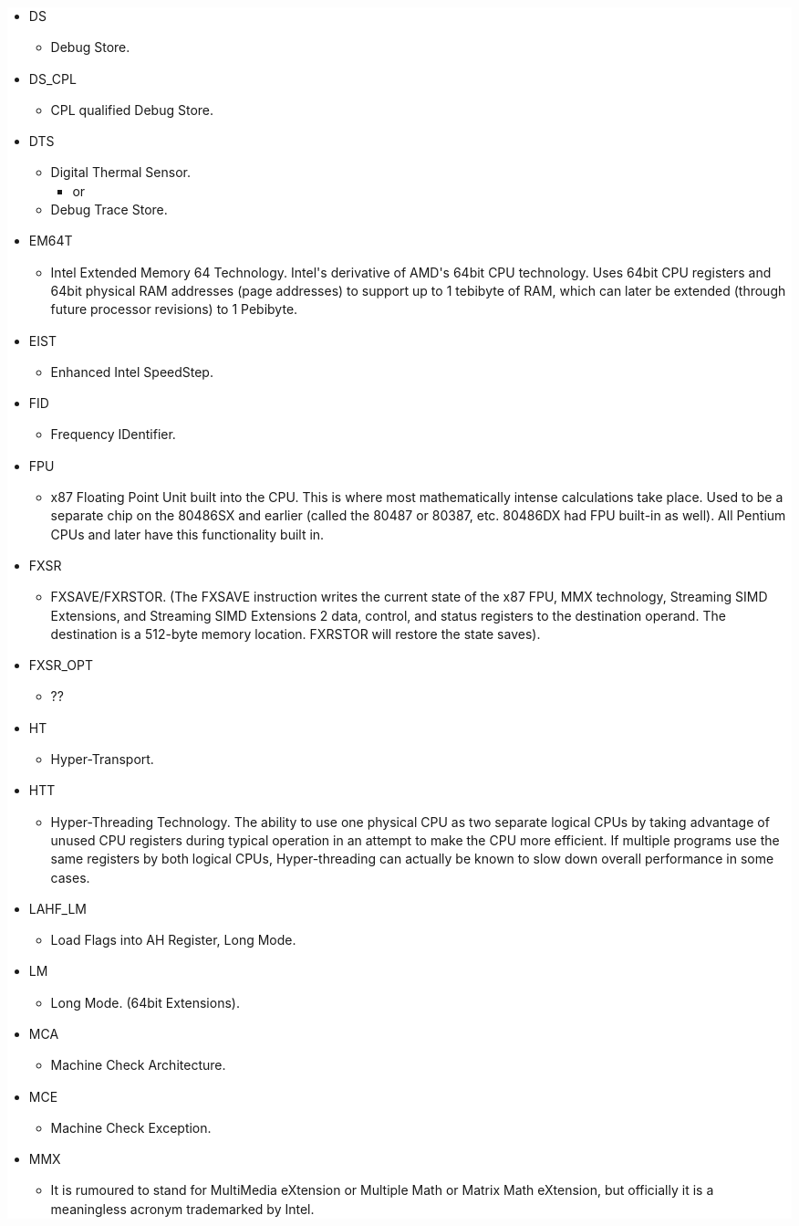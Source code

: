   * DS
    * Debug Store.

  * DS\_CPL
    * CPL qualified Debug Store.

  * DTS
    * Digital Thermal Sensor.
      * or
    * Debug Trace Store.

  * EM64T
    * Intel Extended Memory 64 Technology. Intel's derivative of AMD's 64bit CPU technology. Uses 64bit CPU registers and 64bit physical RAM addresses (page addresses) to support up to 1 tebibyte of RAM, which can later be extended (through future processor revisions) to 1 Pebibyte.

  * EIST
    * Enhanced Intel SpeedStep.

  * FID
    * Frequency IDentifier.

  * FPU
    * x87 Floating Point Unit built into the CPU. This is where most mathematically intense calculations take place. Used to be a separate chip on the 80486SX and earlier (called the 80487 or 80387, etc. 80486DX had FPU built-in as well). All Pentium CPUs and later have this functionality built in.

  * FXSR
    * FXSAVE/FXRSTOR. (The FXSAVE instruction writes the current state of the x87 FPU, MMX technology, Streaming SIMD Extensions, and Streaming SIMD Extensions 2 data, control, and status registers to the destination operand. The destination is a 512-byte memory location. FXRSTOR will restore the state saves).

  * FXSR\_OPT
    * ??

  * HT
    * Hyper-Transport.

  * HTT
    * Hyper-Threading Technology. The ability to use one physical CPU as two separate logical CPUs by taking advantage of unused CPU registers during typical operation in an attempt to make the CPU more efficient. If multiple programs use the same registers by both logical CPUs, Hyper-threading can actually be known to slow down overall performance in some cases.

  * LAHF\_LM
    * Load Flags into AH Register, Long Mode.

  * LM
    * Long Mode. (64bit Extensions).

  * MCA
    * Machine Check Architecture.

  * MCE
    * Machine Check Exception.

  * MMX
    * It is rumoured to stand for MultiMedia eXtension or Multiple Math or Matrix Math eXtension, but officially it is a meaningless acronym trademarked by Intel.
